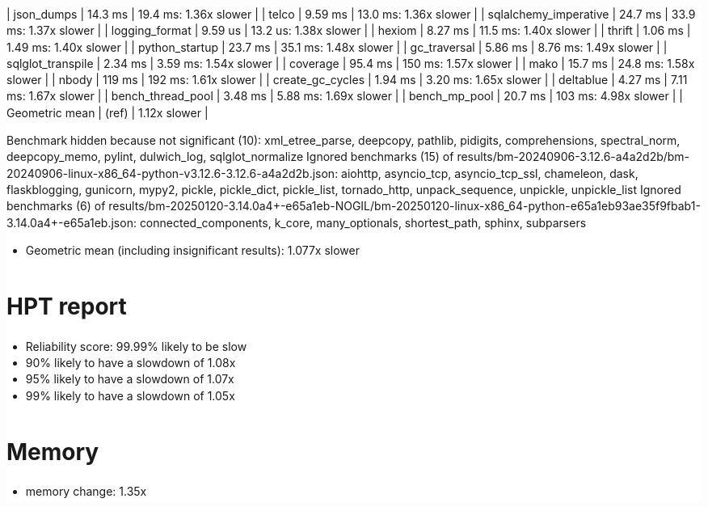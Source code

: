 | json_dumps                 | 14.3 ms                                                | 19.4 ms: 1.36x slower                                                  |
| telco                      | 9.59 ms                                                | 13.0 ms: 1.36x slower                                                  |
| sqlalchemy_imperative      | 24.7 ms                                                | 33.9 ms: 1.37x slower                                                  |
| logging_format             | 9.59 us                                                | 13.2 us: 1.38x slower                                                  |
| hexiom                     | 8.27 ms                                                | 11.5 ms: 1.40x slower                                                  |
| thrift                     | 1.06 ms                                                | 1.49 ms: 1.40x slower                                                  |
| python_startup             | 23.7 ms                                                | 35.1 ms: 1.48x slower                                                  |
| gc_traversal               | 5.86 ms                                                | 8.76 ms: 1.49x slower                                                  |
| sqlglot_transpile          | 2.34 ms                                                | 3.59 ms: 1.54x slower                                                  |
| coverage                   | 95.4 ms                                                | 150 ms: 1.57x slower                                                   |
| mako                       | 15.7 ms                                                | 24.8 ms: 1.58x slower                                                  |
| nbody                      | 119 ms                                                 | 192 ms: 1.61x slower                                                   |
| create_gc_cycles           | 1.94 ms                                                | 3.20 ms: 1.65x slower                                                  |
| deltablue                  | 4.27 ms                                                | 7.11 ms: 1.67x slower                                                  |
| bench_thread_pool          | 3.48 ms                                                | 5.88 ms: 1.69x slower                                                  |
| bench_mp_pool              | 20.7 ms                                                | 103 ms: 4.98x slower                                                   |
| Geometric mean             | (ref)                                                  | 1.12x slower                                                           |

Benchmark hidden because not significant (10): xml_etree_parse, deepcopy, pathlib, pidigits, comprehensions, spectral_norm, deepcopy_memo, pylint, dulwich_log, sqlglot_normalize
Ignored benchmarks (15) of results/bm-20240906-3.12.6-a4a2d2b/bm-20240906-linux-x86_64-python-v3.12.6-3.12.6-a4a2d2b.json: aiohttp, asyncio_tcp, asyncio_tcp_ssl, chameleon, dask, flaskblogging, gunicorn, mypy2, pickle, pickle_dict, pickle_list, tornado_http, unpack_sequence, unpickle, unpickle_list
Ignored benchmarks (6) of results/bm-20250120-3.14.0a4+-e65a1eb-NOGIL/bm-20250120-linux-x86_64-python-e65a1eb93ae35f9fbab1-3.14.0a4+-e65a1eb.json: connected_components, k_core, many_optionals, shortest_path, sphinx, subparsers

- Geometric mean (including insignificant results): 1.077x slower

# HPT report

- Reliability score: 99.99% likely to be slow
- 90% likely to have a slowdown of 1.08x
- 95% likely to have a slowdown of 1.07x
- 99% likely to have a slowdown of 1.05x

# Memory
- memory change: 1.35x